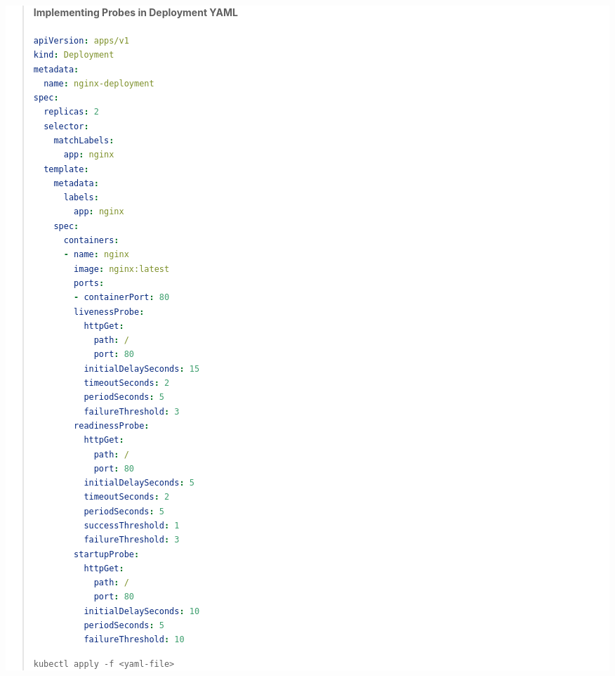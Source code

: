 
> #### Implementing Probes in Deployment YAML
> 
> ```yaml
> apiVersion: apps/v1
> kind: Deployment
> metadata:
>   name: nginx-deployment
> spec:
>   replicas: 2
>   selector:
>     matchLabels:
>       app: nginx
>   template:
>     metadata:
>       labels:
>         app: nginx
>     spec:
>       containers:
>       - name: nginx
>         image: nginx:latest
>         ports:
>         - containerPort: 80
>         livenessProbe:
>           httpGet:
>             path: /
>             port: 80
>           initialDelaySeconds: 15
>           timeoutSeconds: 2
>           periodSeconds: 5
>           failureThreshold: 3
>         readinessProbe:
>           httpGet:
>             path: /
>             port: 80
>           initialDelaySeconds: 5
>           timeoutSeconds: 2
>           periodSeconds: 5
>           successThreshold: 1
>           failureThreshold: 3
>         startupProbe:
>           httpGet:
>             path: /
>             port: 80
>           initialDelaySeconds: 10
>           periodSeconds: 5
>           failureThreshold: 10
> ```
> 
> ```basic
> kubectl apply -f <yaml-file>
> ```
